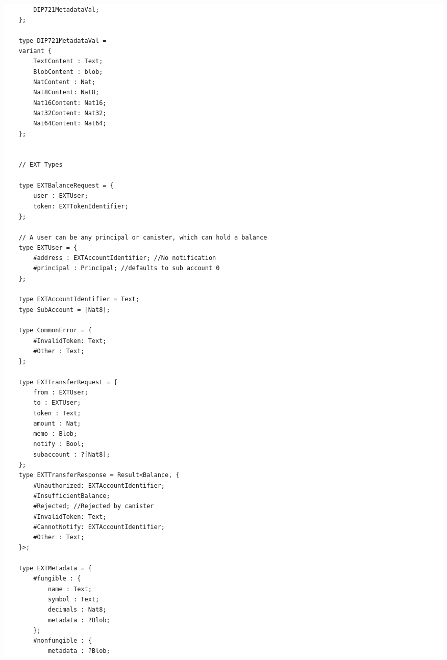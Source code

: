 ```
        DIP721MetadataVal;
    };

    type DIP721MetadataVal =
    variant {
        TextContent : Text;
        BlobContent : blob;
        NatContent : Nat;
        Nat8Content: Nat8;
        Nat16Content: Nat16;
        Nat32Content: Nat32;
        Nat64Content: Nat64;
    };


    // EXT Types

    type EXTBalanceRequest = { 
        user : EXTUser; 
        token: EXTTokenIdentifier;
    };

    // A user can be any principal or canister, which can hold a balance
    type EXTUser = {
        #address : EXTAccountIdentifier; //No notification
        #principal : Principal; //defaults to sub account 0
    };

    type EXTAccountIdentifier = Text;
    type SubAccount = [Nat8];

    type CommonError = {
        #InvalidToken: Text;
        #Other : Text;
    };

    type EXTTransferRequest = {
        from : EXTUser;
        to : EXTUser;
        token : Text;
        amount : Nat;
        memo : Blob;
        notify : Bool;
        subaccount : ?[Nat8];
    };
    type EXTTransferResponse = Result<Balance, {
        #Unauthorized: EXTAccountIdentifier;
        #InsufficientBalance;
        #Rejected; //Rejected by canister
        #InvalidToken: Text;
        #CannotNotify: EXTAccountIdentifier;
        #Other : Text;
    }>;

    type EXTMetadata = {
        #fungible : {
            name : Text;
            symbol : Text;
            decimals : Nat8;
            metadata : ?Blob;
        };
        #nonfungible : {
            metadata : ?Blob;
```